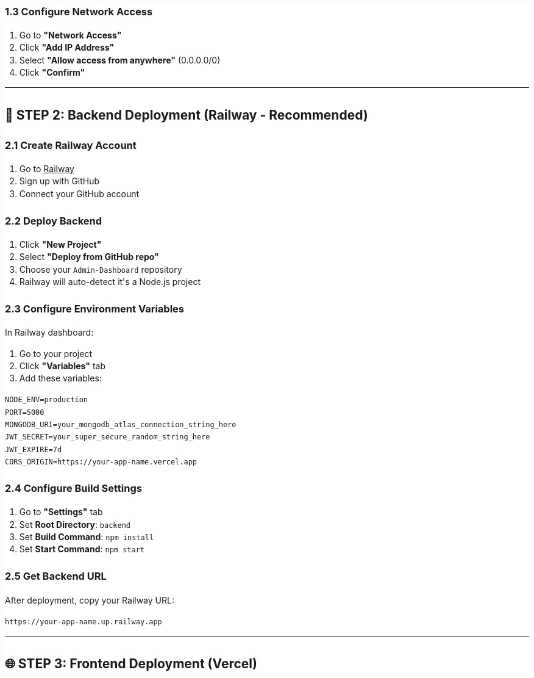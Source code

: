 ### 1.3 Configure Network Access
1. Go to **"Network Access"**
2. Click **"Add IP Address"**
3. Select **"Allow access from anywhere"** (0.0.0.0/0)
4. Click **"Confirm"**

---

## 🚂 STEP 2: Backend Deployment (Railway - Recommended)

### 2.1 Create Railway Account
1. Go to [Railway](https://railway.app/)
2. Sign up with GitHub
3. Connect your GitHub account

### 2.2 Deploy Backend
1. Click **"New Project"**
2. Select **"Deploy from GitHub repo"**
3. Choose your `Admin-Dashboard` repository
4. Railway will auto-detect it's a Node.js project

### 2.3 Configure Environment Variables
In Railway dashboard:
1. Go to your project
2. Click **"Variables"** tab
3. Add these variables:

```env
NODE_ENV=production
PORT=5000
MONGODB_URI=your_mongodb_atlas_connection_string_here
JWT_SECRET=your_super_secure_random_string_here
JWT_EXPIRE=7d
CORS_ORIGIN=https://your-app-name.vercel.app
```

### 2.4 Configure Build Settings
1. Go to **"Settings"** tab
2. Set **Root Directory**: `backend`
3. Set **Build Command**: `npm install`
4. Set **Start Command**: `npm start`

### 2.5 Get Backend URL
After deployment, copy your Railway URL:
```
https://your-app-name.up.railway.app
```

---

## 🌐 STEP 3: Frontend Deployment (Vercel)
